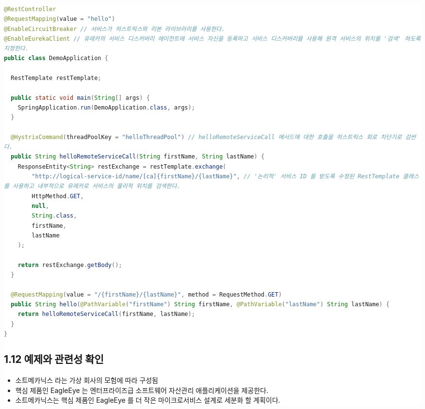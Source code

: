 ```java
@RestController
@RequestMapping(value = "hello")
@EnableCircuitBreaker // 서비스가 히스트릭스와 리본 라이브러리를 사용한다.
@EnableEurekaClient // 유레카의 서비스 디스커버리 에이전트에 서비스 자신을 등록하고 서비스 디스커버리를 사용해 원격 서비스의 위치를 '검색' 하도록 지정한다.
public class DemoApplication {

  RestTemplate restTemplate;

  public static void main(String[] args) {
    SpringApplication.run(DemoApplication.class, args);
  }

  @HystrixCommand(threadPoolKey = "helloThreadPool") // helloRemoteServiceCall 메서드에 대한 호출을 히스트릭스 회로 차단기로 감싼다.
  public String helloRemoteServiceCall(String firstName, String lastName) {
    ResponseEntity<String> restExchange = restTemplate.exchange(
        "http://logical-service-id/name/[ca]{firstName}/{lastName}", // '논리적' 서비스 ID 를 받도록 수정된 RestTemplate 클래스를 사용하고 내부적으로 유레카로 서비스의 물리적 위치를 검색한다.
        HttpMethod.GET,
        null,
        String.class,
        firstName,
        lastName
    );

    return restExchange.getBody();
  }

  @RequestMapping(value = "/{firstName}/{lastName}", method = RequestMethod.GET)
  public String hello(@PathVariable("firstName") String firstName, @PathVariable("lastName") String lastName) {
    return helloRemoteServiceCall(firstName, lastName);
  }
}
```

## 1.12 예제와 관련성 확인

- 소트메카닉스 라는 가상 회사의 모험에 따라 구성됨
- 핵심 제품인 EagleEye 는 엔터프라이즈급 소프트웨어 자산관리 애플리케이션을 제공한다.
- 소트메카닉스는 핵심 제품인 EagleEye 를 더 작은 마이크로서비스 설계로 세분화 할 계획이다.
